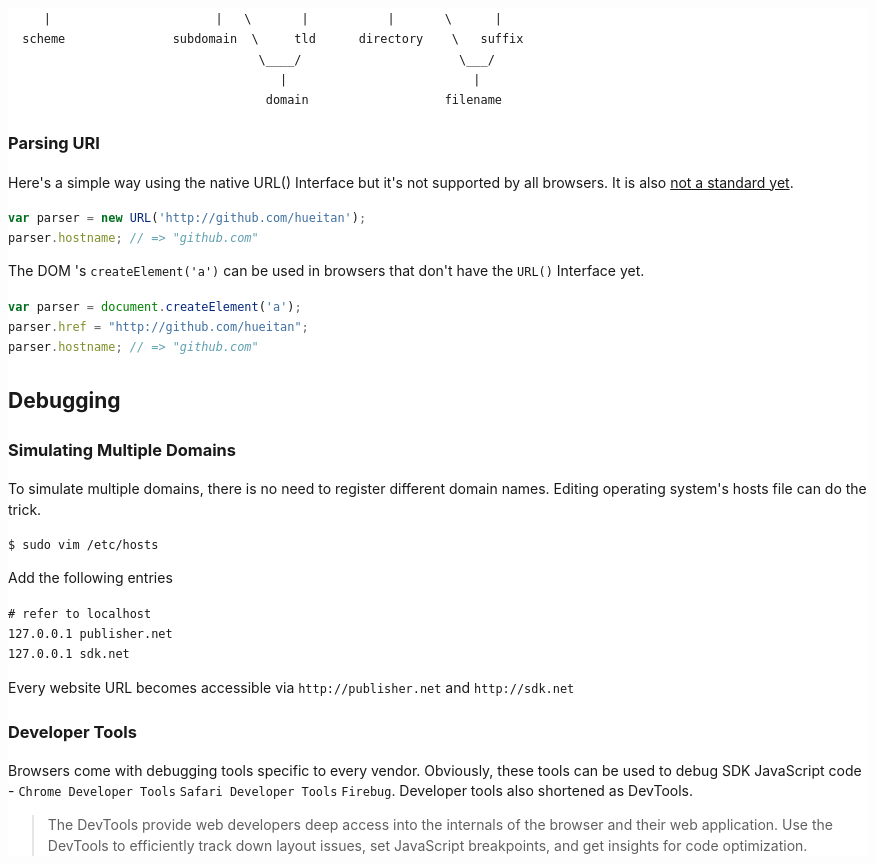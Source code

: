 ```
     |                       |   \       |           |       \      |
  scheme               subdomain  \     tld      directory    \   suffix
                                   \____/                      \___/
                                      |                          |
                                    domain                   filename
```

### Parsing URI

Here's a simple way using the native URL() Interface but it's not supported by all browsers.
It is also [not a standard yet](https://developer.mozilla.org/en-US/docs/Web/API/Window/URL).

```js
var parser = new URL('http://github.com/hueitan');
parser.hostname; // => "github.com"
```

The DOM 's `createElement('a')` can be used in browsers that don't have the `URL()` Interface yet.

```js
var parser = document.createElement('a');
parser.href = "http://github.com/hueitan";
parser.hostname; // => "github.com"
```

## Debugging

### Simulating Multiple Domains

To simulate multiple domains, there is no need to register different domain names.
Editing operating system's hosts file can do the trick.

```shell
$ sudo vim /etc/hosts
```

Add the following entries

```shell
# refer to localhost
127.0.0.1 publisher.net
127.0.0.1 sdk.net
```

Every website URL becomes accessible via `http://publisher.net` and `http://sdk.net`

### Developer Tools

Browsers come with debugging tools specific to every vendor. Obviously, these tools can be used to debug SDK JavaScript code - `Chrome Developer Tools` `Safari Developer Tools` `Firebug`. Developer tools also shortened as DevTools.

> The DevTools provide web developers deep access into the internals of the browser and their web application. Use the DevTools to efficiently track down layout issues, set JavaScript breakpoints, and get insights for code optimization.
